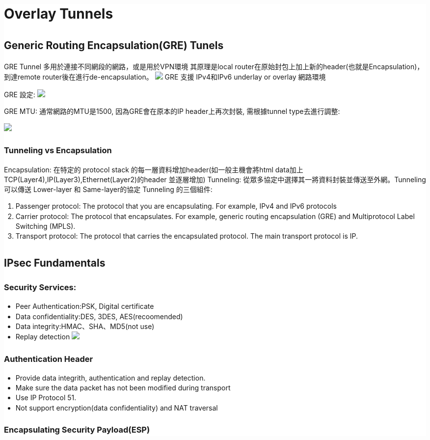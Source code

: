 # Overlay Tunnels


## Generic Routing Encapsulation(GRE) Tunels

GRE Tunnel 多用於連接不同網段的網路，或是用於VPN環境
其原理是local router在原始封包上加上新的header(也就是Encapsulation)，到達remote router後在進行de-encapsulation。
![](https://i.imgur.com/Ng8jPy4.png)
GRE 支援 IPv4和IPv6 underlay or overlay 網路環境

GRE 設定:
![](https://i.imgur.com/Iy20TXh.png)

GRE MTU:
通常網路的MTU是1500, 因為GRE會在原本的IP header上再次封裝,
 需根據tunnel type去進行調整:
 
![](https://i.imgur.com/MtOIAxG.png)


### Tunneling vs Encapsulation
Encapsulation: 在特定的 protocol stack 的每一層資料增加header(如一般主機會將html data加上TCP(Layer4),IP(Layer3),Ethernet(Layer2)的header 並逐層增加)
Tunneling: 從眾多協定中選擇其一將資料封裝並傳送至外網。Tunneling 可以傳送 Lower-layer 和 Same-layer的協定
Tunneling 的三個組件:
1. Passenger protocol: The protocol that you are encapsulating. For example, IPv4 and IPv6 protocols
2. Carrier protocol: The protocol that encapsulates. For example, generic routing encapsulation (GRE) and Multiprotocol Label Switching (MPLS).
3. Transport protocol: The protocol that carries the encapsulated protocol. The main transport protocol is IP.

## IPsec Fundamentals
### Security Services:
* Peer Authentication:PSK, Digital certificate
* Data confidentiality:DES, 3DES, AES(recoomended)
* Data integrity:HMAC、SHA、MD5(not use)
* Replay detection
![](https://i.imgur.com/3bFSQYh.png)


### Authentication Header
* Provide data integrith, authentication and replay detection.
* Make sure the data packet has not been modified during transport
* Use IP Protocol 51.
* Not support encryption(data confidentiality) and NAT traversal

### Encapsulating Security Payload(ESP)
